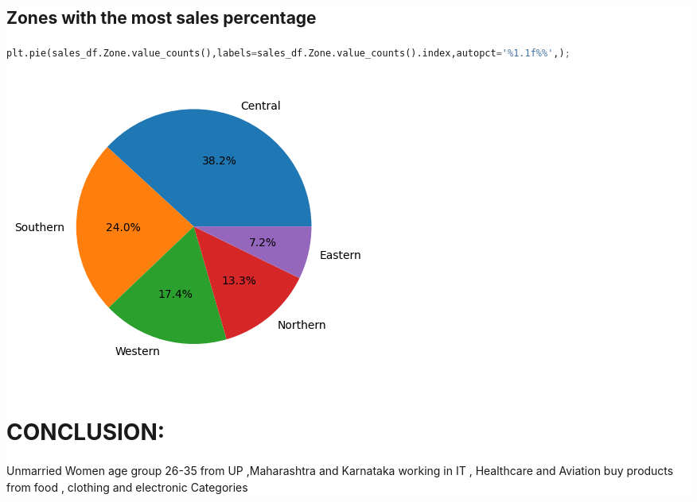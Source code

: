 

## Zones with the most sales percentage


```python
plt.pie(sales_df.Zone.value_counts(),labels=sales_df.Zone.value_counts().index,autopct='%1.1f%%',);
```


    
![png](output_58_0.png)
    


# CONCLUSION:


Unmarried Women age group 26-35 from UP ,Maharashtra and Karnataka working in IT , Healthcare and Aviation buy products from food , clothing and electronic Categories


```python

```
